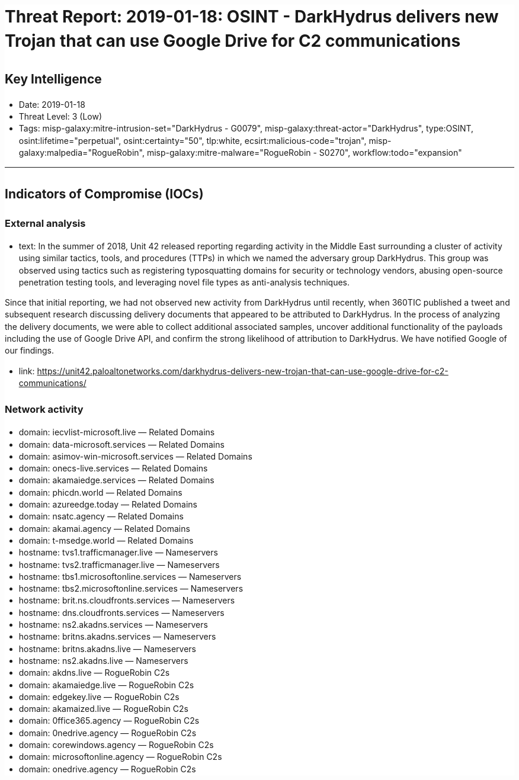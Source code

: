 # Threat Report: 2019-01-18: OSINT - DarkHydrus delivers new Trojan that can use Google Drive for C2 communications


## Key Intelligence
* Date: 2019-01-18
* Threat Level: 3 (Low)
* Tags: misp-galaxy:mitre-intrusion-set="DarkHydrus - G0079", misp-galaxy:threat-actor="DarkHydrus", type:OSINT, osint:lifetime="perpetual", osint:certainty="50", tlp:white, ecsirt:malicious-code="trojan", misp-galaxy:malpedia="RogueRobin", misp-galaxy:mitre-malware="RogueRobin - S0270", workflow:todo="expansion"

---

## Indicators of Compromise (IOCs)
### External analysis
* text: In the summer of 2018, Unit 42 released reporting regarding activity in the Middle East surrounding a cluster of activity using similar tactics, tools, and procedures (TTPs) in which we named the adversary group DarkHydrus. This group was observed using tactics such as registering typosquatting domains for security or technology vendors, abusing open-source penetration testing tools, and leveraging novel file types as anti-analysis techniques.

Since that initial reporting, we had not observed new activity from DarkHydrus until recently, when 360TIC published a tweet and subsequent research discussing delivery documents that appeared to be attributed to DarkHydrus. In the process of analyzing the delivery documents, we were able to collect additional associated samples, uncover additional functionality of the payloads including the use of Google Drive API, and confirm the strong likelihood of attribution to DarkHydrus. We have notified Google of our findings.
* link: https://unit42.paloaltonetworks.com/darkhydrus-delivers-new-trojan-that-can-use-google-drive-for-c2-communications/

### Network activity
* domain: iecvlist-microsoft.live — Related Domains
* domain: data-microsoft.services — Related Domains
* domain: asimov-win-microsoft.services — Related Domains
* domain: onecs-live.services — Related Domains
* domain: akamaiedge.services — Related Domains
* domain: phicdn.world — Related Domains
* domain: azureedge.today — Related Domains
* domain: nsatc.agency — Related Domains
* domain: akamai.agency — Related Domains
* domain: t-msedge.world — Related Domains
* hostname: tvs1.trafficmanager.live — Nameservers
* hostname: tvs2.trafficmanager.live — Nameservers
* hostname: tbs1.microsoftonline.services — Nameservers
* hostname: tbs2.microsoftonline.services — Nameservers
* hostname: brit.ns.cloudfronts.services — Nameservers
* hostname: dns.cloudfronts.services — Nameservers
* hostname: ns2.akadns.services — Nameservers
* hostname: britns.akadns.services — Nameservers
* hostname: britns.akadns.live — Nameservers
* hostname: ns2.akadns.live — Nameservers
* domain: akdns.live — RogueRobin C2s
* domain: akamaiedge.live — RogueRobin C2s
* domain: edgekey.live — RogueRobin C2s
* domain: akamaized.live — RogueRobin C2s
* domain: 0ffice365.agency — RogueRobin C2s
* domain: 0nedrive.agency — RogueRobin C2s
* domain: corewindows.agency — RogueRobin C2s
* domain: microsoftonline.agency — RogueRobin C2s
* domain: onedrive.agency — RogueRobin C2s